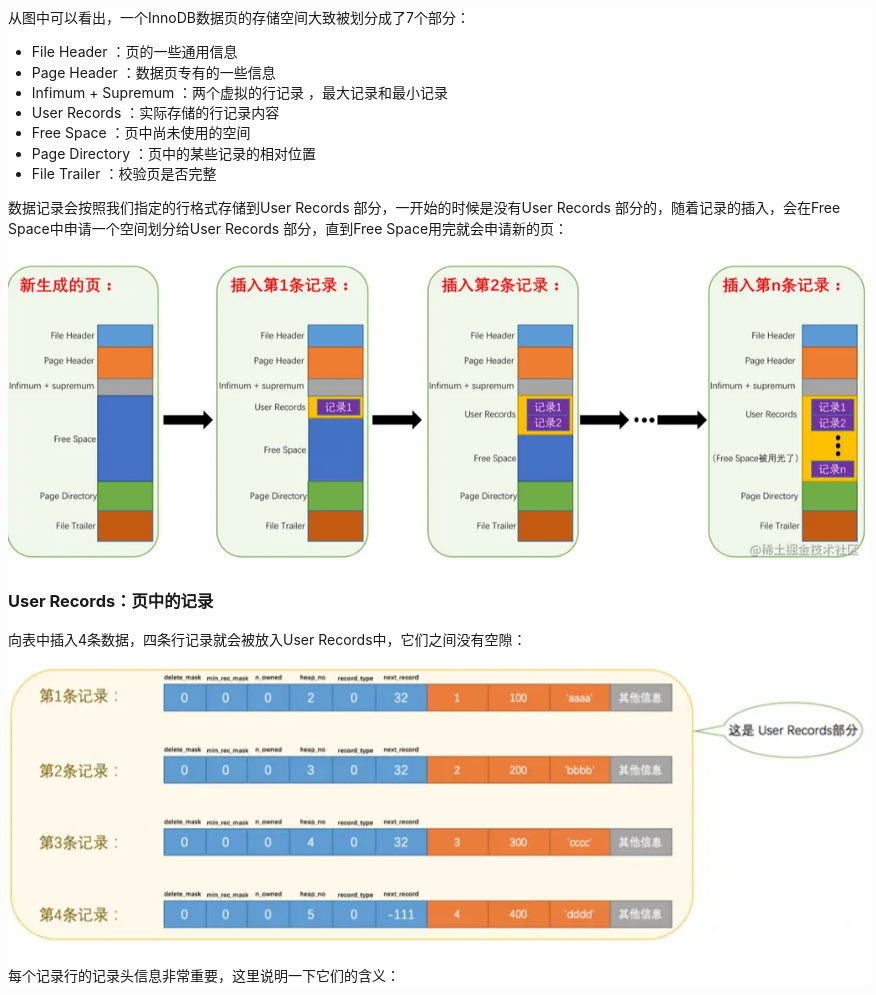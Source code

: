 从图中可以看出，一个InnoDB数据页的存储空间大致被划分成了7个部分：

* File Header ：页的一些通用信息 
* Page Header ：数据页专有的一些信息 
* Infimum + Supremum ：两个虚拟的行记录 ，最大记录和最小记录
* User Records ：实际存储的行记录内容 
* Free Space ：页中尚未使用的空间 
* Page Directory ：页中的某些记录的相对位置 
* File Trailer ：校验页是否完整 

数据记录会按照我们指定的行格式存储到User Records 部分，一开始的时候是没有User Records 部分的，随着记录的插入，会在Free Space中申请一个空间划分给User Records 部分，直到Free Space用完就会申请新的页：

![QQ图片20220816220025](QQ图片20220816220025.png)

### User Records：页中的记录

向表中插入4条数据，四条行记录就会被放入User Records中，它们之间没有空隙：

![QQ图片20220816220105](QQ图片20220816220105.png)

每个记录行的记录头信息非常重要，这里说明一下它们的含义：
